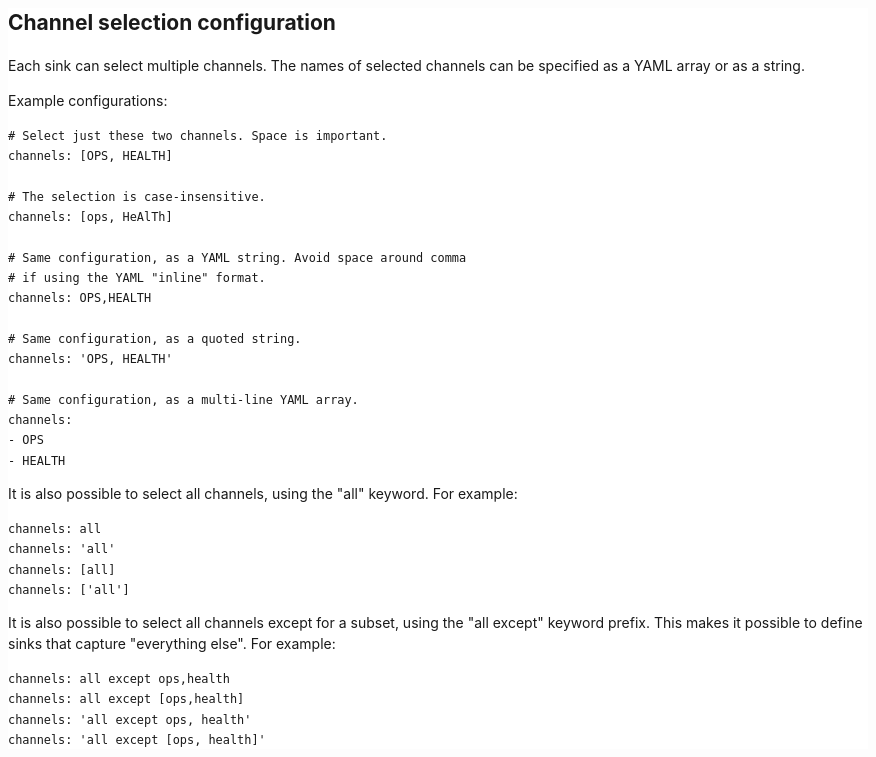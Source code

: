 


<a name="channel-format">

## Channel selection configuration

Each sink can select multiple channels. The names of selected channels can
be specified as a YAML array or as a string.

Example configurations:

    # Select just these two channels. Space is important.
    channels: [OPS, HEALTH]

    # The selection is case-insensitive.
    channels: [ops, HeAlTh]

    # Same configuration, as a YAML string. Avoid space around comma
    # if using the YAML "inline" format.
    channels: OPS,HEALTH

    # Same configuration, as a quoted string.
    channels: 'OPS, HEALTH'

    # Same configuration, as a multi-line YAML array.
    channels:
    - OPS
    - HEALTH

It is also possible to select all channels, using the "all" keyword.
For example:

    channels: all
    channels: 'all'
    channels: [all]
    channels: ['all']

It is also possible to select all channels except for a subset, using the
"all except" keyword prefix. This makes it possible to define sinks
that capture "everything else". For example:

    channels: all except ops,health
    channels: all except [ops,health]
    channels: 'all except ops, health'
    channels: 'all except [ops, health]'
